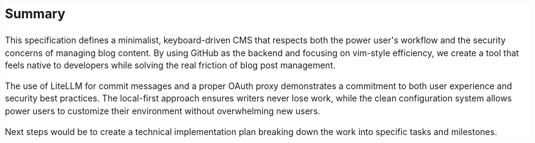 ## Summary

This specification defines a minimalist, keyboard-driven CMS that respects both the power user's workflow and the security concerns of managing blog content. By using GitHub as the backend and focusing on vim-style efficiency, we create a tool that feels native to developers while solving the real friction of blog post management.

The use of LiteLLM for commit messages and a proper OAuth proxy demonstrates a commitment to both user experience and security best practices. The local-first approach ensures writers never lose work, while the clean configuration system allows power users to customize their environment without overwhelming new users.

Next steps would be to create a technical implementation plan breaking down the work into specific tasks and milestones.
